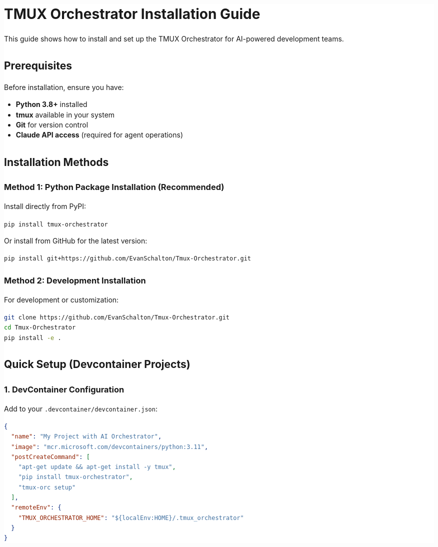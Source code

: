 # TMUX Orchestrator Installation Guide

This guide shows how to install and set up the TMUX Orchestrator for AI-powered development teams.

## Prerequisites

Before installation, ensure you have:
- **Python 3.8+** installed
- **tmux** available in your system
- **Git** for version control
- **Claude API access** (required for agent operations)

## Installation Methods

### Method 1: Python Package Installation (Recommended)

Install directly from PyPI:

```bash
pip install tmux-orchestrator
```

Or install from GitHub for the latest version:

```bash
pip install git+https://github.com/EvanSchalton/Tmux-Orchestrator.git
```

### Method 2: Development Installation

For development or customization:

```bash
git clone https://github.com/EvanSchalton/Tmux-Orchestrator.git
cd Tmux-Orchestrator
pip install -e .
```

## Quick Setup (Devcontainer Projects)

### 1. DevContainer Configuration

Add to your `.devcontainer/devcontainer.json`:

```json
{
  "name": "My Project with AI Orchestrator",
  "image": "mcr.microsoft.com/devcontainers/python:3.11",
  "postCreateCommand": [
    "apt-get update && apt-get install -y tmux",
    "pip install tmux-orchestrator",
    "tmux-orc setup"
  ],
  "remoteEnv": {
    "TMUX_ORCHESTRATOR_HOME": "${localEnv:HOME}/.tmux_orchestrator"
  }
}
```
